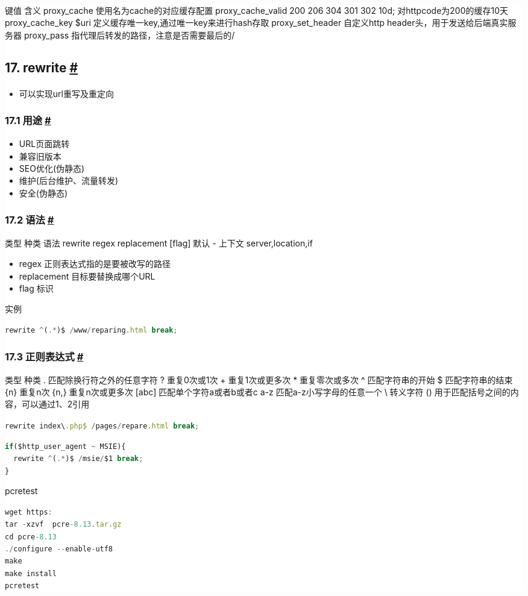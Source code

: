 ```js
```

键值 含义 proxy_cache 使用名为cache的对应缓存配置 proxy_cache_valid 200 206 304 301 302 10d; 对httpcode为200的缓存10天 proxy_cache_key $uri 定义缓存唯一key,通过唯一key来进行hash存取 proxy_set_header 自定义http header头，用于发送给后端真实服务器 proxy_pass 指代理后转发的路径，注意是否需要最后的/

## 17. rewrite [#](#t10817-rewrite)

* 可以实现url重写及重定向

### 17.1 用途 [#](#t109171-用途)

* URL页面跳转
* 兼容旧版本
* SEO优化(伪静态)
* 维护(后台维护、流量转发)
* 安全(伪静态)

### 17.2 语法 [#](#t110172-语法)

类型 种类 语法 rewrite regex replacement [flag] 默认 - 上下文 server,location,if

* regex 正则表达式指的是要被改写的路径
* replacement 目标要替换成哪个URL
* flag 标识

实例

```js
rewrite ^(.*)$ /www/reparing.html break;
```

### 17.3 正则表达式 [#](#t111173-正则表达式)

类型 种类 . 匹配除换行符之外的任意字符 ? 重复0次或1次 + 重复1次或更多次 * 重复零次或多次 ^ 匹配字符串的开始 $ 匹配字符串的结束 {n} 重复n次 {n,} 重复n次或更多次 [abc] 匹配单个字符a或者b或者c a-z 匹配a-z小写字母的任意一个 \ 转义字符 () 用于匹配括号之间的内容，可以通过$1、$2引用

```js
rewrite index\.php$ /pages/repare.html break;
```

```js
if($http_user_agent ~ MSIE){
  rewrite ^(.*)$ /msie/$1 break;
}
```

pcretest

```js
wget https:
tar -xzvf  pcre-8.13.tar.gz
cd pcre-8.13
./configure --enable-utf8
make
make install
pcretest
```
